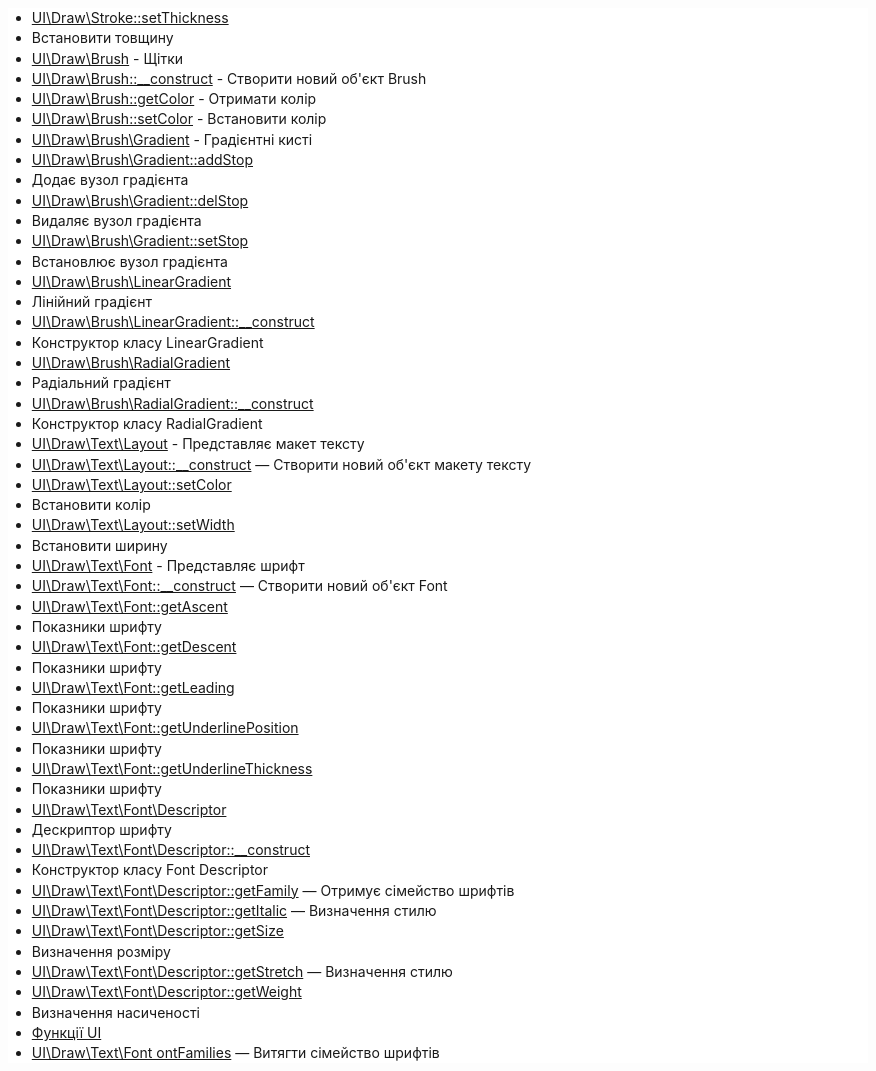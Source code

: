 - [UI\Draw\Stroke::setThickness](ui-draw-stroke.setthickness.md)
- Встановити товщину
- [UI\Draw\Brush](class.ui-draw-brush.md) - Щітки
- [UI\Draw\Brush::\_\_construct](ui-draw-brush.construct.md) -
Створити новий об'єкт Brush
- [UI\Draw\Brush::getColor](ui-draw-brush.getcolor.md) -
Отримати колір
- [UI\Draw\Brush::setColor](ui-draw-brush.setcolor.md) -
Встановити колір
- [UI\Draw\Brush\Gradient](class.ui-draw-brush-gradient.md) -
Градієнтні кисті
- [UI\Draw\Brush\Gradient::addStop](ui-draw-brush-gradient.addstop.md)
- Додає вузол градієнта
- [UI\Draw\Brush\Gradient::delStop](ui-draw-brush-gradient.delstop.md)
- Видаляє вузол градієнта
- [UI\Draw\Brush\Gradient::setStop](ui-draw-brush-gradient.setstop.md)
- Встановлює вузол градієнта
- [UI\Draw\Brush\LinearGradient](class.ui-draw-brush-lineargradient.md)
- Лінійний градієнт
- [UI\Draw\Brush\LinearGradient::\_\_construct](ui-draw-brush-lineargradient.construct.md)
- Конструктор класу LinearGradient
- [UI\Draw\Brush\RadialGradient](class.ui-draw-brush-radialgradient.md)
- Радіальний градієнт
- [UI\Draw\Brush\RadialGradient::\_\_construct](ui-draw-brush-radialgradient.construct.md)
- Конструктор класу RadialGradient
- [UI\Draw\Text\Layout](class.ui-draw-text-layout.md) - Представляє
макет тексту
- [UI\Draw\Text\Layout::\_\_construct](ui-draw-text-layout.construct.md)
— Створити новий об'єкт макету тексту
- [UI\Draw\Text\Layout::setColor](ui-draw-text-layout.setcolor.md)
- Встановити колір
- [UI\Draw\Text\Layout::setWidth](ui-draw-text-layout.setwidth.md)
- Встановити ширину
- [UI\Draw\Text\Font](class.ui-draw-text-font.md) - Представляє
шрифт
- [UI\Draw\Text\Font::\_\_construct](ui-draw-text-font.construct.md)
— Створити новий об'єкт Font
- [UI\Draw\Text\Font::getAscent](ui-draw-text-font.getascent.md)
- Показники шрифту
- [UI\Draw\Text\Font::getDescent](ui-draw-text-font.getdescent.md)
- Показники шрифту
- [UI\Draw\Text\Font::getLeading](ui-draw-text-font.getleading.md)
- Показники шрифту
- [UI\Draw\Text\Font::getUnderlinePosition](ui-draw-text-font.getunderlineposition.md)
- Показники шрифту
- [UI\Draw\Text\Font::getUnderlineThickness](ui-draw-text-font.getunderlinethickness.md)
- Показники шрифту
- [UI\Draw\Text\Font\Descriptor](class.ui-draw-text-font-descriptor.md)
- Дескриптор шрифту
- [UI\Draw\Text\Font\Descriptor::\_\_construct](ui-draw-text-font-descriptor.construct.md)
- Конструктор класу Font Descriptor
- [UI\Draw\Text\Font\Descriptor::getFamily](ui-draw-text-font-descriptor.getfamily.md)
— Отримує сімейство шрифтів
- [UI\Draw\Text\Font\Descriptor::getItalic](ui-draw-text-font-descriptor.getitalic.md)
— Визначення стилю
- [UI\Draw\Text\Font\Descriptor::getSize](ui-draw-text-font-descriptor.getsize.md)
- Визначення розміру
- [UI\Draw\Text\Font\Descriptor::getStretch](ui-draw-text-font-descriptor.getstretch.md)
— Визначення стилю
- [UI\Draw\Text\Font\Descriptor::getWeight](ui-draw-text-font-descriptor.getweight.md)
- Визначення насиченості
- [Функції UI](ref.ui.md)
- [UI\Draw\Text\Font ontFamilies](function.ui-draw-text-font-fontfamilies.md)
— Витягти сімейство шрифтів
